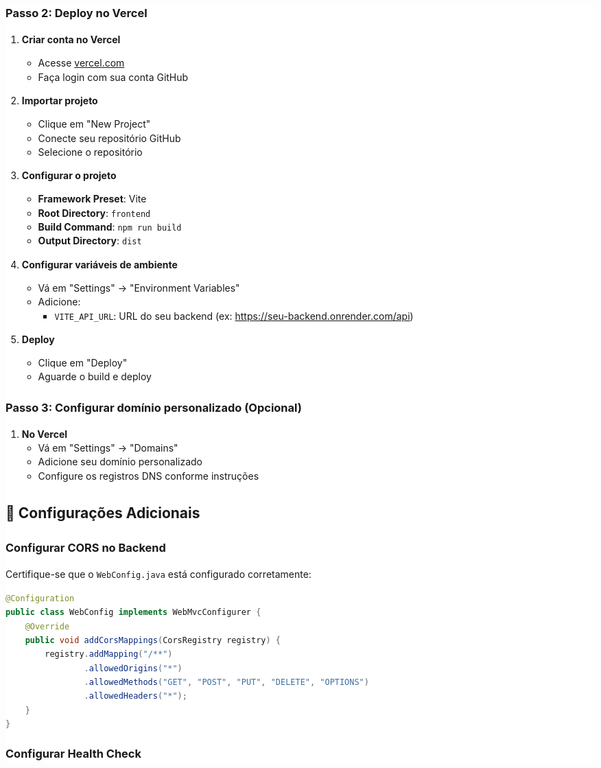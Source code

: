 ### Passo 2: Deploy no Vercel

1. **Criar conta no Vercel**
   - Acesse [vercel.com](https://vercel.com)
   - Faça login com sua conta GitHub

2. **Importar projeto**
   - Clique em "New Project"
   - Conecte seu repositório GitHub
   - Selecione o repositório

3. **Configurar o projeto**
   - **Framework Preset**: Vite
   - **Root Directory**: `frontend`
   - **Build Command**: `npm run build`
   - **Output Directory**: `dist`

4. **Configurar variáveis de ambiente**
   - Vá em "Settings" → "Environment Variables"
   - Adicione:
     - `VITE_API_URL`: URL do seu backend (ex: https://seu-backend.onrender.com/api)

5. **Deploy**
   - Clique em "Deploy"
   - Aguarde o build e deploy

### Passo 3: Configurar domínio personalizado (Opcional)

1. **No Vercel**
   - Vá em "Settings" → "Domains"
   - Adicione seu domínio personalizado
   - Configure os registros DNS conforme instruções

## 🔧 Configurações Adicionais

### Configurar CORS no Backend

Certifique-se que o `WebConfig.java` está configurado corretamente:

```java
@Configuration
public class WebConfig implements WebMvcConfigurer {
    @Override
    public void addCorsMappings(CorsRegistry registry) {
        registry.addMapping("/**")
                .allowedOrigins("*")
                .allowedMethods("GET", "POST", "PUT", "DELETE", "OPTIONS")
                .allowedHeaders("*");
    }
}
```

### Configurar Health Check
